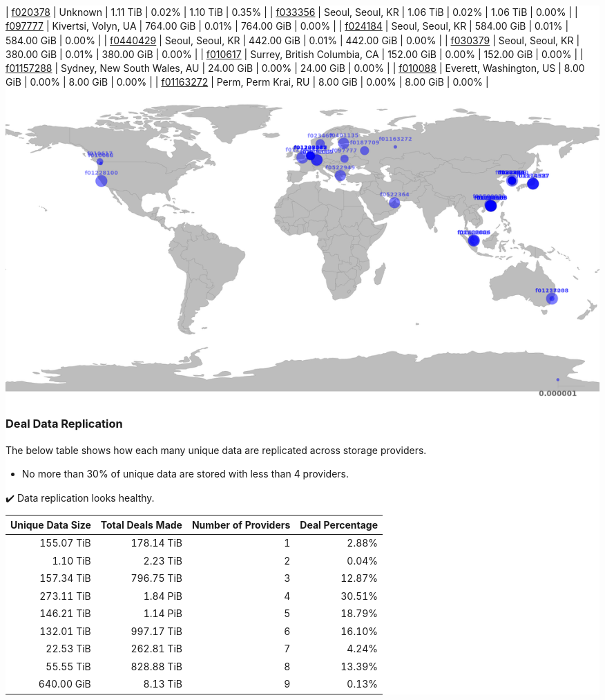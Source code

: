 | [f020378](https://filfox.info/en/address/f020378)           |                             Unknown |           1.11 TiB |      0.02% |    1.10 TiB |           0.35% |
| [f033356](https://filfox.info/en/address/f033356)           |                    Seoul, Seoul, KR |           1.06 TiB |      0.02% |    1.06 TiB |           0.00% |
| [f097777](https://filfox.info/en/address/f097777)           |                 Kivertsi, Volyn, UA |         764.00 GiB |      0.01% |  764.00 GiB |           0.00% |
| [f024184](https://filfox.info/en/address/f024184)           |                    Seoul, Seoul, KR |         584.00 GiB |      0.01% |  584.00 GiB |           0.00% |
| [f0440429](https://filfox.info/en/address/f0440429)         |                    Seoul, Seoul, KR |         442.00 GiB |      0.01% |  442.00 GiB |           0.00% |
| [f030379](https://filfox.info/en/address/f030379)           |                    Seoul, Seoul, KR |         380.00 GiB |      0.01% |  380.00 GiB |           0.00% |
| [f010617](https://filfox.info/en/address/f010617)           |        Surrey, British Columbia, CA |         152.00 GiB |      0.00% |  152.00 GiB |           0.00% |
| [f01157288](https://filfox.info/en/address/f01157288)       |         Sydney, New South Wales, AU |          24.00 GiB |      0.00% |   24.00 GiB |           0.00% |
| [f010088](https://filfox.info/en/address/f010088)           |             Everett, Washington, US |           8.00 GiB |      0.00% |    8.00 GiB |           0.00% |
| [f01163272](https://filfox.info/en/address/f01163272)       |                 Perm, Perm Krai, RU |           8.00 GiB |      0.00% |    8.00 GiB |           0.00% |

![Provider Distribution](https://raw.githubusercontent.com/data-preservation-programs/filplus-checker-assets/main/filecoin-project/filecoin-plus-large-datasets/issues/84/1671092748423.png)
### Deal Data Replication
The below table shows how each many unique data are replicated across storage providers.
- No more than 30% of unique data are stored with less than 4 providers.

✔️ Data replication looks healthy.

| Unique Data Size | Total Deals Made | Number of Providers | Deal Percentage |
| ---------------: | ---------------: | ------------------: | --------------: |
|       155.07 TiB |       178.14 TiB |                   1 |           2.88% |
|         1.10 TiB |         2.23 TiB |                   2 |           0.04% |
|       157.34 TiB |       796.75 TiB |                   3 |          12.87% |
|       273.11 TiB |         1.84 PiB |                   4 |          30.51% |
|       146.21 TiB |         1.14 PiB |                   5 |          18.79% |
|       132.01 TiB |       997.17 TiB |                   6 |          16.10% |
|        22.53 TiB |       262.81 TiB |                   7 |           4.24% |
|        55.55 TiB |       828.88 TiB |                   8 |          13.39% |
|       640.00 GiB |         8.13 TiB |                   9 |           0.13% |